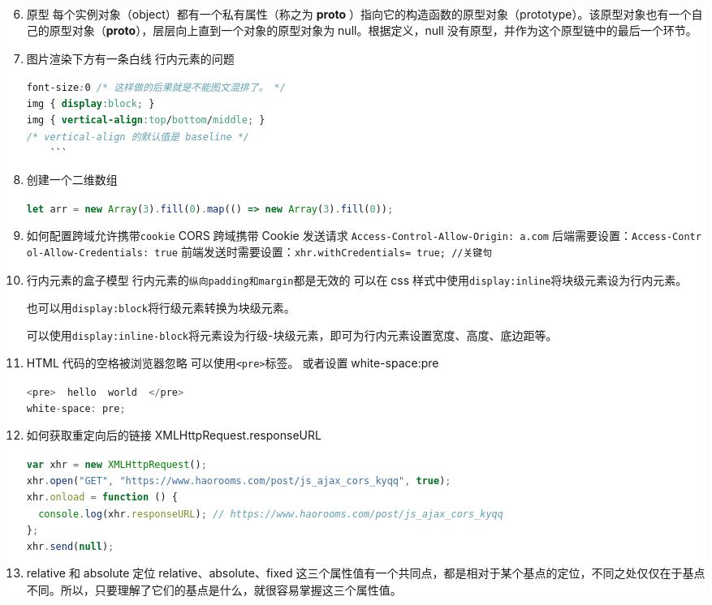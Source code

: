 6. 原型
    每个实例对象（object）都有一个私有属性（称之为 **proto** ）指向它的构造函数的原型对象（prototype）。该原型对象也有一个自己的原型对象（**proto**），层层向上直到一个对象的原型对象为 null。根据定义，null 没有原型，并作为这个原型链中的最后一个环节。

7. 图片渲染下方有一条白线
    行内元素的问题

    ```css
    font-size:0 /* 这样做的后果就是不能图文混排了。 */
    img { display:block; }
    img { vertical-align:top/bottom/middle; }
    /* vertical-align 的默认值是 baseline */
        ```

8. 创建一个二维数组

    ```js
    let arr = new Array(3).fill(0).map(() => new Array(3).fill(0));
    ```

9. 如何配置跨域允许携带`cookie`
    CORS 跨域携带 Cookie 发送请求
    `Access-Control-Allow-Origin: a.com`
    后端需要设置：`Access-Control-Allow-Credentials: true`
    前端发送时需要设置：`xhr.withCredentials= true; //关键句`

10. 行内元素的盒子模型
    行内元素的`纵向padding和margin`都是无效的
    可以在 css 样式中使用`display:inline`将块级元素设为行内元素。

    也可以用`display:block`将行级元素转换为块级元素。

    可以使用`display:inline-block`将元素设为行级-块级元素，即可为行内元素设置宽度、高度、底边距等。

11. HTML 代码的空格被浏览器忽略
    可以使用`<pre>`标签。
    或者设置 white-space:pre

    ```js
    <pre>  hello  world  </pre>
    white-space: pre;
    ```

12. 如何获取重定向后的链接
    XMLHttpRequest.responseURL

    ```js
    var xhr = new XMLHttpRequest();
    xhr.open("GET", "https://www.haorooms.com/post/js_ajax_cors_kyqq", true);
    xhr.onload = function () {
      console.log(xhr.responseURL); // https://www.haorooms.com/post/js_ajax_cors_kyqq
    };
    xhr.send(null);
    ```

13. relative 和 absolute 定位
    relative、absolute、fixed 这三个属性值有一个共同点，都是相对于某个基点的定位，不同之处仅仅在于基点不同。所以，只要理解了它们的基点是什么，就很容易掌握这三个属性值。
